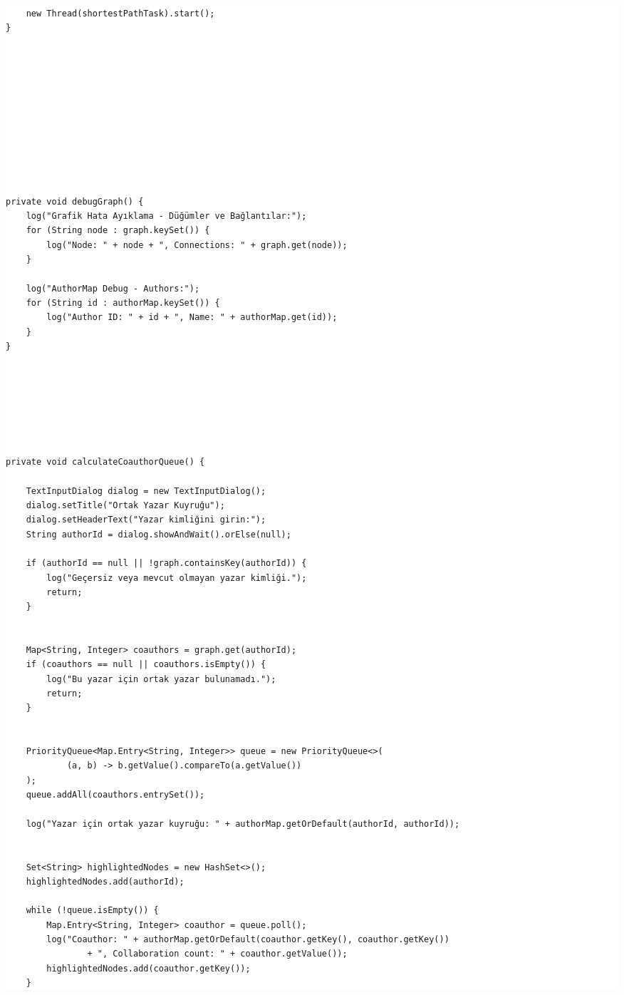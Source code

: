         
        new Thread(shortestPathTask).start();
    }

    
    
    
    
    
    
    
    
    
    
    private void debugGraph() {
        log("Grafik Hata Ayıklama - Düğümler ve Bağlantılar:");
        for (String node : graph.keySet()) {
            log("Node: " + node + ", Connections: " + graph.get(node));
        }

        log("AuthorMap Debug - Authors:");
        for (String id : authorMap.keySet()) {
            log("Author ID: " + id + ", Name: " + authorMap.get(id));
        }
    }
    
    
    
    
    
    

    private void calculateCoauthorQueue() {
        
        TextInputDialog dialog = new TextInputDialog();
        dialog.setTitle("Ortak Yazar Kuyruğu");
        dialog.setHeaderText("Yazar kimliğini girin:");
        String authorId = dialog.showAndWait().orElse(null);

        if (authorId == null || !graph.containsKey(authorId)) {
            log("Geçersiz veya mevcut olmayan yazar kimliği.");
            return;
        }

      
        Map<String, Integer> coauthors = graph.get(authorId);
        if (coauthors == null || coauthors.isEmpty()) {
            log("Bu yazar için ortak yazar bulunamadı.");
            return;
        }

       
        PriorityQueue<Map.Entry<String, Integer>> queue = new PriorityQueue<>(
                (a, b) -> b.getValue().compareTo(a.getValue())
        );
        queue.addAll(coauthors.entrySet());

        log("Yazar için ortak yazar kuyruğu: " + authorMap.getOrDefault(authorId, authorId));

        
        Set<String> highlightedNodes = new HashSet<>();
        highlightedNodes.add(authorId); 

        while (!queue.isEmpty()) {
            Map.Entry<String, Integer> coauthor = queue.poll();
            log("Coauthor: " + authorMap.getOrDefault(coauthor.getKey(), coauthor.getKey())
                    + ", Collaboration count: " + coauthor.getValue());
            highlightedNodes.add(coauthor.getKey());
        }
